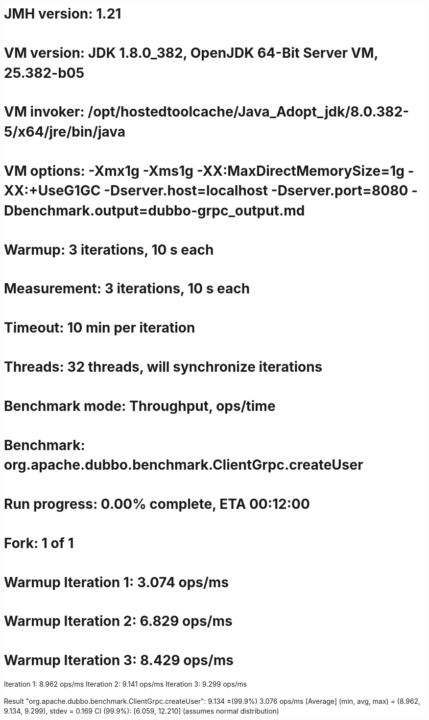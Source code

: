 # JMH version: 1.21
# VM version: JDK 1.8.0_382, OpenJDK 64-Bit Server VM, 25.382-b05
# VM invoker: /opt/hostedtoolcache/Java_Adopt_jdk/8.0.382-5/x64/jre/bin/java
# VM options: -Xmx1g -Xms1g -XX:MaxDirectMemorySize=1g -XX:+UseG1GC -Dserver.host=localhost -Dserver.port=8080 -Dbenchmark.output=dubbo-grpc_output.md
# Warmup: 3 iterations, 10 s each
# Measurement: 3 iterations, 10 s each
# Timeout: 10 min per iteration
# Threads: 32 threads, will synchronize iterations
# Benchmark mode: Throughput, ops/time
# Benchmark: org.apache.dubbo.benchmark.ClientGrpc.createUser

# Run progress: 0.00% complete, ETA 00:12:00
# Fork: 1 of 1
# Warmup Iteration   1: 3.074 ops/ms
# Warmup Iteration   2: 6.829 ops/ms
# Warmup Iteration   3: 8.429 ops/ms
Iteration   1: 8.962 ops/ms
Iteration   2: 9.141 ops/ms
Iteration   3: 9.299 ops/ms


Result "org.apache.dubbo.benchmark.ClientGrpc.createUser":
  9.134 ±(99.9%) 3.076 ops/ms [Average]
  (min, avg, max) = (8.962, 9.134, 9.299), stdev = 0.169
  CI (99.9%): [6.059, 12.210] (assumes normal distribution)
